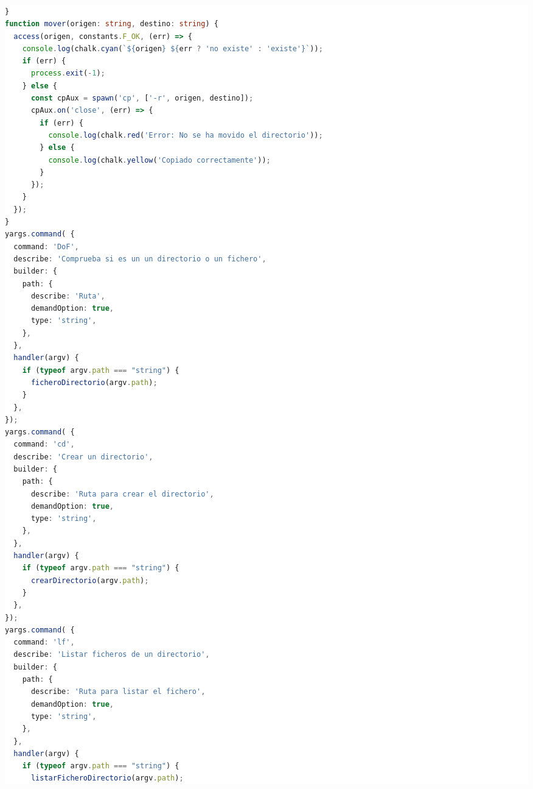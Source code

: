 ```ts
}
function mover(origen: string, destino: string) {
  access(origen, constants.F_OK, (err) => {
    console.log(chalk.cyan(`${origen} ${err ? 'no existe' : 'existe'}`));
    if (err) {
      process.exit(-1);
    } else {
      const cpAux = spawn('cp', ['-r', origen, destino]);
      cpAux.on('close', (err) => {
        if (err) {
          console.log(chalk.red('Error: No se ha movido el directorio'));
        } else {
          console.log(chalk.yellow('Copiado correctamente'));
        }
      });
    }
  });
}
yargs.command( {
  command: 'DoF',
  describe: 'Comprueba si es un un directorio o un fichero',
  builder: {
    path: {
      describe: 'Ruta',
      demandOption: true,
      type: 'string',
    },
  },
  handler(argv) {
    if (typeof argv.path === "string") {
      ficheroDirectorio(argv.path);
    }
  },
});
yargs.command( {
  command: 'cd',
  describe: 'Crear un directorio',
  builder: {
    path: {
      describe: 'Ruta para crear el directorio',
      demandOption: true,
      type: 'string',
    },
  },
  handler(argv) {
    if (typeof argv.path === "string") {
      crearDirectorio(argv.path);
    }
  },
});
yargs.command( {
  command: 'lf',
  describe: 'Listar ficheros de un directorio',
  builder: {
    path: {
      describe: 'Ruta para listar el fichero',
      demandOption: true,
      type: 'string',
    },
  },
  handler(argv) {
    if (typeof argv.path === "string") {
      listarFicheroDirectorio(argv.path);
```